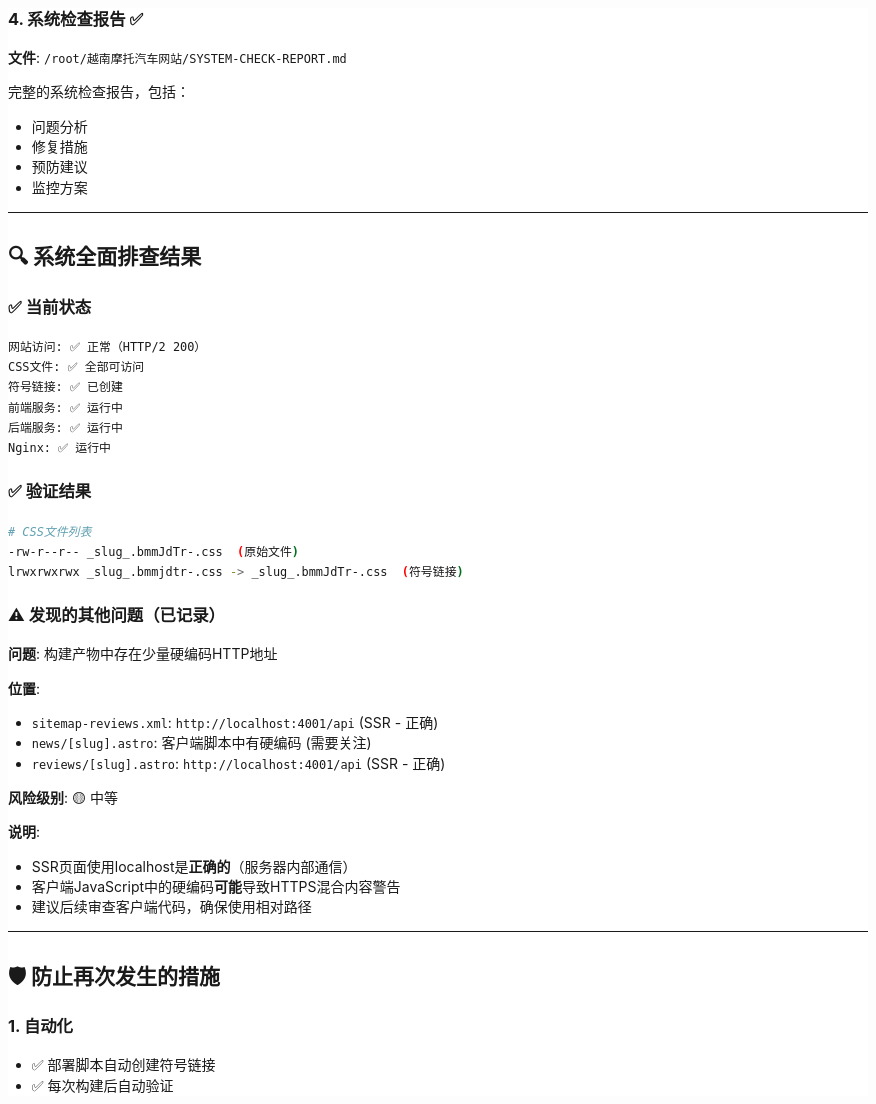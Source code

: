 ### 4. 系统检查报告 ✅
**文件**: `/root/越南摩托汽车网站/SYSTEM-CHECK-REPORT.md`

完整的系统检查报告，包括：
- 问题分析
- 修复措施
- 预防建议
- 监控方案

---

## 🔍 系统全面排查结果

### ✅ 当前状态
```
网站访问: ✅ 正常（HTTP/2 200）
CSS文件: ✅ 全部可访问
符号链接: ✅ 已创建
前端服务: ✅ 运行中
后端服务: ✅ 运行中
Nginx: ✅ 运行中
```

### ✅ 验证结果
```bash
# CSS文件列表
-rw-r--r-- _slug_.bmmJdTr-.css  (原始文件)
lrwxrwxrwx _slug_.bmmjdtr-.css -> _slug_.bmmJdTr-.css  (符号链接)
```

### ⚠️ 发现的其他问题（已记录）

**问题**: 构建产物中存在少量硬编码HTTP地址

**位置**:
- `sitemap-reviews.xml`: `http://localhost:4001/api` (SSR - 正确)
- `news/[slug].astro`: 客户端脚本中有硬编码 (需要关注)
- `reviews/[slug].astro`: `http://localhost:4001/api` (SSR - 正确)

**风险级别**: 🟡 中等

**说明**:
- SSR页面使用localhost是**正确的**（服务器内部通信）
- 客户端JavaScript中的硬编码**可能**导致HTTPS混合内容警告
- 建议后续审查客户端代码，确保使用相对路径

---

## 🛡️ 防止再次发生的措施

### 1. 自动化
- ✅ 部署脚本自动创建符号链接
- ✅ 每次构建后自动验证
